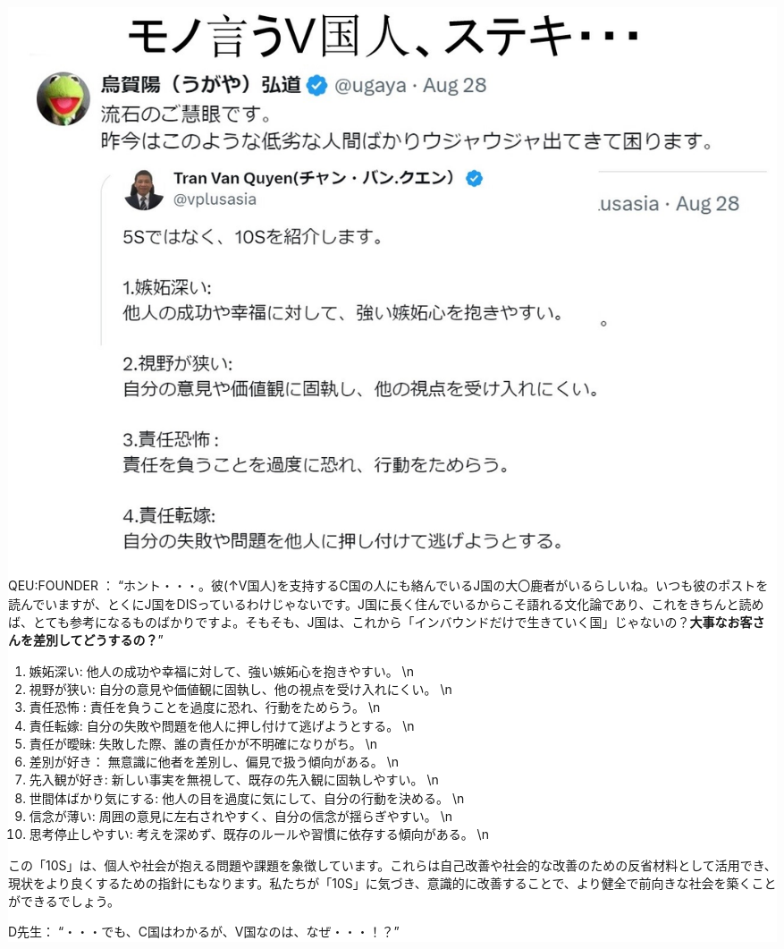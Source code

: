![imageJRF3-1-9](/2024-09-02-QEUR23_BONSAITWC0/imageJRF3-1-9.jpg)

QEU:FOUNDER ： “ホント・・・。彼(↑V国人)を支持するC国の人にも絡んでいるJ国の大〇鹿者がいるらしいね。いつも彼のポストを読んでいますが、とくにJ国をDISっているわけじゃないです。J国に長く住んでいるからこそ語れる文化論であり、これをきちんと読めば、とても参考になるものばかりですよ。そもそも、J国は、これから「インバウンドだけで生きていく国」じゃないの？**大事なお客さんを差別してどうするの？**”

1. 嫉妬深い: 他人の成功や幸福に対して、強い嫉妬心を抱きやすい。 \n
2. 視野が狭い: 自分の意見や価値観に固執し、他の視点を受け入れにくい。  \n
3. 責任恐怖 : 責任を負うことを過度に恐れ、行動をためらう。  \n
4. 責任転嫁: 自分の失敗や問題を他人に押し付けて逃げようとする。  \n
5. 責任が曖昧: 失敗した際、誰の責任かが不明確になりがち。  \n
6. 差別が好き： 無意識に他者を差別し、偏見で扱う傾向がある。  \n
7. 先入観が好き: 新しい事実を無視して、既存の先入観に固執しやすい。  \n
8. 世間体ばかり気にする: 他人の目を過度に気にして、自分の行動を決める。  \n
9. 信念が薄い: 周囲の意見に左右されやすく、自分の信念が揺らぎやすい。  \n
10. 思考停止しやすい: 考えを深めず、既存のルールや習慣に依存する傾向がある。  \n

この「10S」は、個人や社会が抱える問題や課題を象徴しています。これらは自己改善や社会的な改善のための反省材料として活用でき、現状をより良くするための指針にもなります。私たちが「10S」に気づき、意識的に改善することで、より健全で前向きな社会を築くことができるでしょう。

D先生： “・・・でも、C国はわかるが、V国なのは、なぜ・・・！？”
